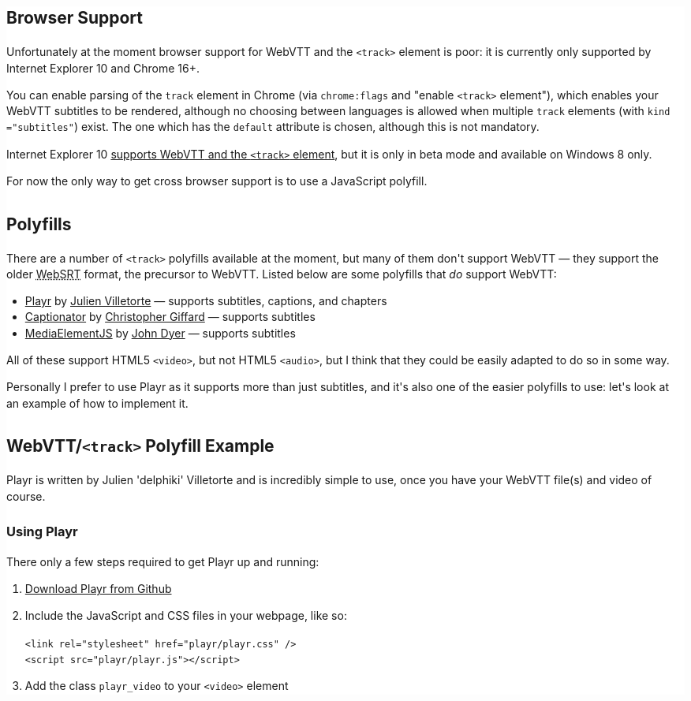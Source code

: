 <h2>Browser Support</h2>

<p>Unfortunately at the moment browser support for <abbr>WebVTT</abbr> and the <code>&lt;track&gt;</code> element is poor: it is currently only supported by Internet Explorer 10 and Chrome 16+.</p>
<p>You can enable parsing of the <code>track</code> element in Chrome (via <code>chrome:flags</code> and &quot;enable <code>&lt;track&gt;</code> element&quot;), which enables your <abbr>WebVTT</abbr> subtitles to be rendered, although no choosing between languages is allowed when multiple <code>track</code> elements (with <code>kind=&quot;subtitles&quot;</code>) exist. The one which has the <code>default</code> attribute is chosen, although this is not mandatory.</p>
<p>Internet Explorer 10 <a href="http://ie.microsoft.com/testdrive/Graphics/VideoCaptions/Default.html">supports <abbr>WebVTT</abbr> and the <code>&lt;track&gt;</code> element</a>, but it is only in beta mode and available on Windows 8 only.</p>

<p>For now the only way to get cross browser support is to use a JavaScript polyfill.</p>

<h2 id="polyfills">Polyfills</h2>

<p>There are a number of <code>&lt;track&gt;</code> polyfills available at the moment, but many of them don&#39;t support <abbr>WebVTT</abbr> — they support the older <abbr title="Web Subtitle Resource Tracks">WebSRT</abbr> format, the precursor to <abbr>WebVTT</abbr>. Listed below are some polyfills that <em>do</em> support <abbr>WebVTT</abbr>:</p>

<ul>
<li><a href="http://www.delphiki.com/html5/playr/">Playr</a> by <a href="http://twitter.com/delphiki">Julien Villetorte</a> — supports subtitles, captions, and chapters</li>
<li><a href="http://captionatorjs.com/">Captionator</a> by <a href="http://twitter.com/cgiffard">Christopher Giffard</a> — supports subtitles</li>
<li><a href="http://mediaelementjs.com/">MediaElementJS</a> by <a href="http://twitter.com/johndyer">John Dyer</a> — supports subtitles</li>
</ul>

<p>All of these support <abbr>HTML5</abbr> <code>&lt;video&gt;</code>, but not <abbr>HTML5</abbr> <code>&lt;audio&gt;</code>, but I think that they could be easily adapted to do so in some way.</p>

<p>Personally I prefer to use Playr as it supports more than just subtitles, and it&#39;s also one of the easier polyfills to use: let&#39;s look at an example of how to implement it.</p>

<h2>WebVTT/<code>&lt;track&gt;</code> Polyfill Example</h2>

<p>Playr is written by Julien &#39;delphiki&#39; Villetorte and is incredibly simple to use, once you have your <abbr>WebVTT</abbr> file(s) and video of course.</p>

<h3>Using Playr</h3>

<p>There only a few steps required to get Playr up and running:</p>

<ol>
<li><p><a href="https://github.com/delphiki/Playr/downloads">Download Playr from Github</a></p></li>
<li><p>Include the JavaScript and <abbr>CSS</abbr> files in your webpage, like so:</p>

<pre><code>&lt;link rel=&quot;stylesheet&quot; href=&quot;playr/playr.css&quot; /&gt;
&lt;script src=&quot;playr/playr.js&quot;&gt;&lt;/script&gt;</code></pre>
</li>

<li>Add the class <code>playr_video</code> to your <code>&lt;video&gt;</code> element</li>

</ol>
